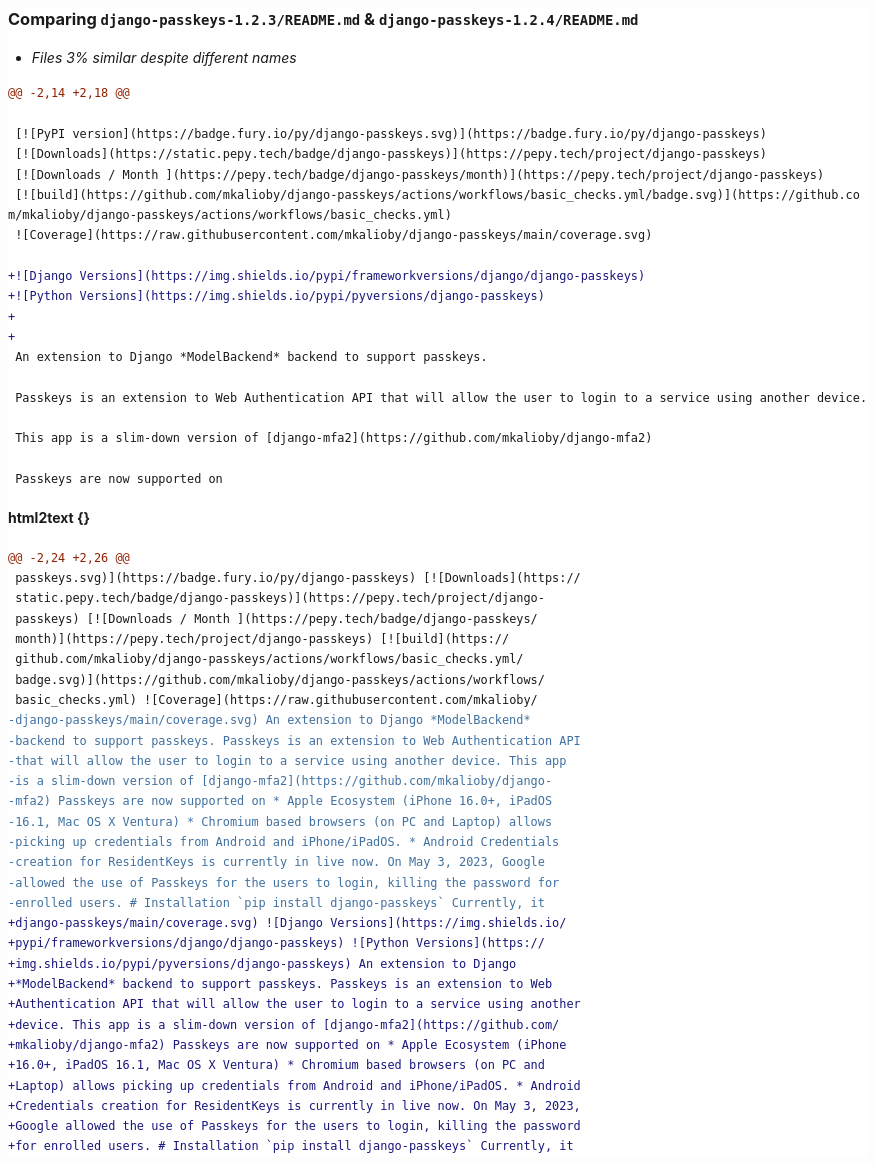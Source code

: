 ### Comparing `django-passkeys-1.2.3/README.md` & `django-passkeys-1.2.4/README.md`

 * *Files 3% similar despite different names*

```diff
@@ -2,14 +2,18 @@
 
 [![PyPI version](https://badge.fury.io/py/django-passkeys.svg)](https://badge.fury.io/py/django-passkeys)
 [![Downloads](https://static.pepy.tech/badge/django-passkeys)](https://pepy.tech/project/django-passkeys)
 [![Downloads / Month ](https://pepy.tech/badge/django-passkeys/month)](https://pepy.tech/project/django-passkeys)
 [![build](https://github.com/mkalioby/django-passkeys/actions/workflows/basic_checks.yml/badge.svg)](https://github.com/mkalioby/django-passkeys/actions/workflows/basic_checks.yml)
 ![Coverage](https://raw.githubusercontent.com/mkalioby/django-passkeys/main/coverage.svg)
 
+![Django Versions](https://img.shields.io/pypi/frameworkversions/django/django-passkeys)
+![Python Versions](https://img.shields.io/pypi/pyversions/django-passkeys)
+
+
 An extension to Django *ModelBackend* backend to support passkeys.
 
 Passkeys is an extension to Web Authentication API that will allow the user to login to a service using another device.
 
 This app is a slim-down version of [django-mfa2](https://github.com/mkalioby/django-mfa2)
 
 Passkeys are now supported on
```

#### html2text {}

```diff
@@ -2,24 +2,26 @@
 passkeys.svg)](https://badge.fury.io/py/django-passkeys) [![Downloads](https://
 static.pepy.tech/badge/django-passkeys)](https://pepy.tech/project/django-
 passkeys) [![Downloads / Month ](https://pepy.tech/badge/django-passkeys/
 month)](https://pepy.tech/project/django-passkeys) [![build](https://
 github.com/mkalioby/django-passkeys/actions/workflows/basic_checks.yml/
 badge.svg)](https://github.com/mkalioby/django-passkeys/actions/workflows/
 basic_checks.yml) ![Coverage](https://raw.githubusercontent.com/mkalioby/
-django-passkeys/main/coverage.svg) An extension to Django *ModelBackend*
-backend to support passkeys. Passkeys is an extension to Web Authentication API
-that will allow the user to login to a service using another device. This app
-is a slim-down version of [django-mfa2](https://github.com/mkalioby/django-
-mfa2) Passkeys are now supported on * Apple Ecosystem (iPhone 16.0+, iPadOS
-16.1, Mac OS X Ventura) * Chromium based browsers (on PC and Laptop) allows
-picking up credentials from Android and iPhone/iPadOS. * Android Credentials
-creation for ResidentKeys is currently in live now. On May 3, 2023, Google
-allowed the use of Passkeys for the users to login, killing the password for
-enrolled users. # Installation `pip install django-passkeys` Currently, it
+django-passkeys/main/coverage.svg) ![Django Versions](https://img.shields.io/
+pypi/frameworkversions/django/django-passkeys) ![Python Versions](https://
+img.shields.io/pypi/pyversions/django-passkeys) An extension to Django
+*ModelBackend* backend to support passkeys. Passkeys is an extension to Web
+Authentication API that will allow the user to login to a service using another
+device. This app is a slim-down version of [django-mfa2](https://github.com/
+mkalioby/django-mfa2) Passkeys are now supported on * Apple Ecosystem (iPhone
+16.0+, iPadOS 16.1, Mac OS X Ventura) * Chromium based browsers (on PC and
+Laptop) allows picking up credentials from Android and iPhone/iPadOS. * Android
+Credentials creation for ResidentKeys is currently in live now. On May 3, 2023,
+Google allowed the use of Passkeys for the users to login, killing the password
+for enrolled users. # Installation `pip install django-passkeys` Currently, it
```